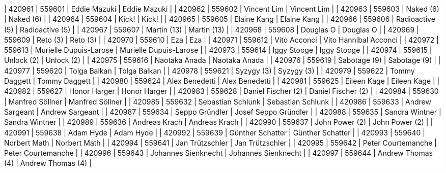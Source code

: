 | 420961 | 559601 | Eddie Mazuki | Eddie Mazuki |
| 420962 | 559602 | Vincent Lim | Vincent Lim |
| 420963 | 559603 | Naked (6) | Naked (6) |
| 420964 | 559604 | Kick! | Kick! |
| 420965 | 559605 | Elaine Kang | Elaine Kang |
| 420966 | 559606 | Radioactive (5) | Radioactive (5) |
| 420967 | 559607 | Martin (13) | Martin (13) |
| 420968 | 559608 | Douglas O | Douglas O |
| 420969 | 559609 | Reto (3) | Reto (3) |
| 420970 | 559610 | Eza | Eza |
| 420971 | 559612 | Vito Acconci | Vito Hannibal Acconci |
| 420972 | 559613 | Murielle Dupuis-Larose | Murielle Dupuis-Larose |
| 420973 | 559614 | Iggy Stooge | Iggy Stooge |
| 420974 | 559615 | Unlock (2) | Unlock (2) |
| 420975 | 559616 | Naotaka Anada | Naotaka Anada |
| 420976 | 559619 | Sabotage (9) | Sabotage (9) |
| 420977 | 559620 | Tolga Balkan | Tolga Balkan |
| 420978 | 559621 | Syzygy (3) | Syzygy (3) |
| 420979 | 559622 | Tommy Daggett | Tommy Daggett |
| 420980 | 559624 | Alex Benedetti | Alex Benedetti |
| 420981 | 559625 | Eileen Kage | Eileen Kage |
| 420982 | 559627 | Honor Harger | Honor Harger |
| 420983 | 559628 | Daniel Fischer (2) | Daniel Fischer (2) |
| 420984 | 559630 | Manfred Söllner | Manfred Söllner |
| 420985 | 559632 | Sebastian Schlunk | Sebastian Schlunk |
| 420986 | 559633 | Andrew Sargeant | Andrew Sargeant |
| 420987 | 559634 | Seppo Gründler | Josef Seppo Gründler |
| 420988 | 559635 | Sandra Wintner | Sandra Wintner |
| 420989 | 559636 | Andreas Krach | Andreas Krach |
| 420990 | 559637 | John Power (2) | John Power (2) |
| 420991 | 559638 | Adam Hyde | Adam Hyde |
| 420992 | 559639 | Günther Schatter | Günther Schatter |
| 420993 | 559640 | Norbert Math | Norbert Math |
| 420994 | 559641 | Jan Trützschler | Jan Trützschler |
| 420995 | 559642 | Peter Courtemanche | Peter Courtemanche |
| 420996 | 559643 | Johannes Sienknecht | Johannes Sienknecht |
| 420997 | 559644 | Andrew Thomas (4) | Andrew Thomas (4) |